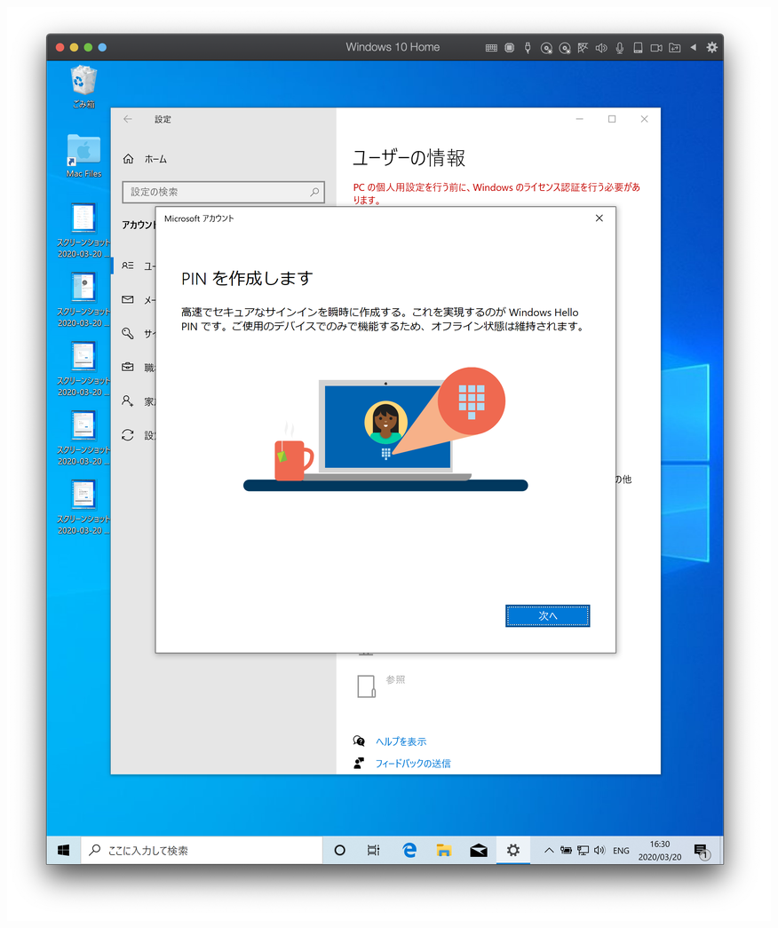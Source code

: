 ![login 006](https://github.com/k2works/k2works.github.io/blob/source/docs/images/asciidoc/tdd_env/login-006.png?raw=true?raw=true)
